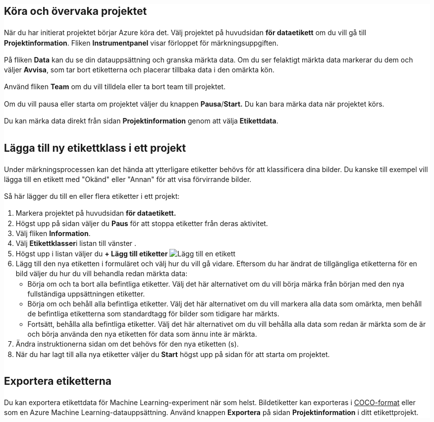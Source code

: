 ## <a name="run-and-monitor-the-project"></a>Köra och övervaka projektet

När du har initierat projektet börjar Azure köra det. Välj projektet på huvudsidan **för dataetikett** om du vill gå till **Projektinformation**. Fliken **Instrumentpanel** visar förloppet för märkningsuppgiften.

På fliken **Data** kan du se din datauppsättning och granska märkta data. Om du ser felaktigt märkta data markerar du dem och väljer **Avvisa**, som tar bort etiketterna och placerar tillbaka data i den omärkta kön.

Använd fliken **Team** om du vill tilldela eller ta bort team till projektet.

Om du vill pausa eller starta om projektet väljer du knappen **Pausa**/**Start.** Du kan bara märka data när projektet körs.

Du kan märka data direkt från sidan **Projektinformation** genom att välja **Etikettdata**.

## <a name="add-new-label-class-to-a-project"></a>Lägga till ny etikettklass i ett projekt

Under märkningsprocessen kan det hända att ytterligare etiketter behövs för att klassificera dina bilder.  Du kanske till exempel vill lägga till en etikett med "Okänd" eller "Annan" för att visa förvirrande bilder.

Så här lägger du till en eller flera etiketter i ett projekt:

1. Markera projektet på huvudsidan **för dataetikett.**
1. Högst upp på sidan väljer du **Paus** för att stoppa etiketter från deras aktivitet.
1. Välj fliken **Information**.
1. Välj **Etikettklasser**i listan till vänster .
1. Högst upp i listan väljer du **+ Lägg till etiketter** ![Lägg till en etikett](media/how-to-create-labeling-projects/add-label.png)
1. Lägg till den nya etiketten i formuläret och välj hur du vill gå vidare.  Eftersom du har ändrat de tillgängliga etiketterna för en bild väljer du hur du vill behandla redan märkta data:
    * Börja om och ta bort alla befintliga etiketter.  Välj det här alternativet om du vill börja märka från början med den nya fullständiga uppsättningen etiketter. 
    * Börja om och behåll alla befintliga etiketter.  Välj det här alternativet om du vill markera alla data som omärkta, men behåll de befintliga etiketterna som standardtagg för bilder som tidigare har märkts.
    * Fortsätt, behålla alla befintliga etiketter. Välj det här alternativet om du vill behålla alla data som redan är märkta som de är och börja använda den nya etiketten för data som ännu inte är märkta.
1. Ändra instruktionerna sidan om det behövs för den nya etiketten (s).
1. När du har lagt till alla nya etiketter väljer du **Start** högst upp på sidan för att starta om projektet.  

## <a name="export-the-labels"></a>Exportera etiketterna

Du kan exportera etikettdata för Machine Learning-experiment när som helst. Bildetiketter kan exporteras i [COCO-format](http://cocodataset.org/#format-data) eller som en Azure Machine Learning-datauppsättning. Använd knappen **Exportera** på sidan **Projektinformation** i ditt etikettprojekt.
